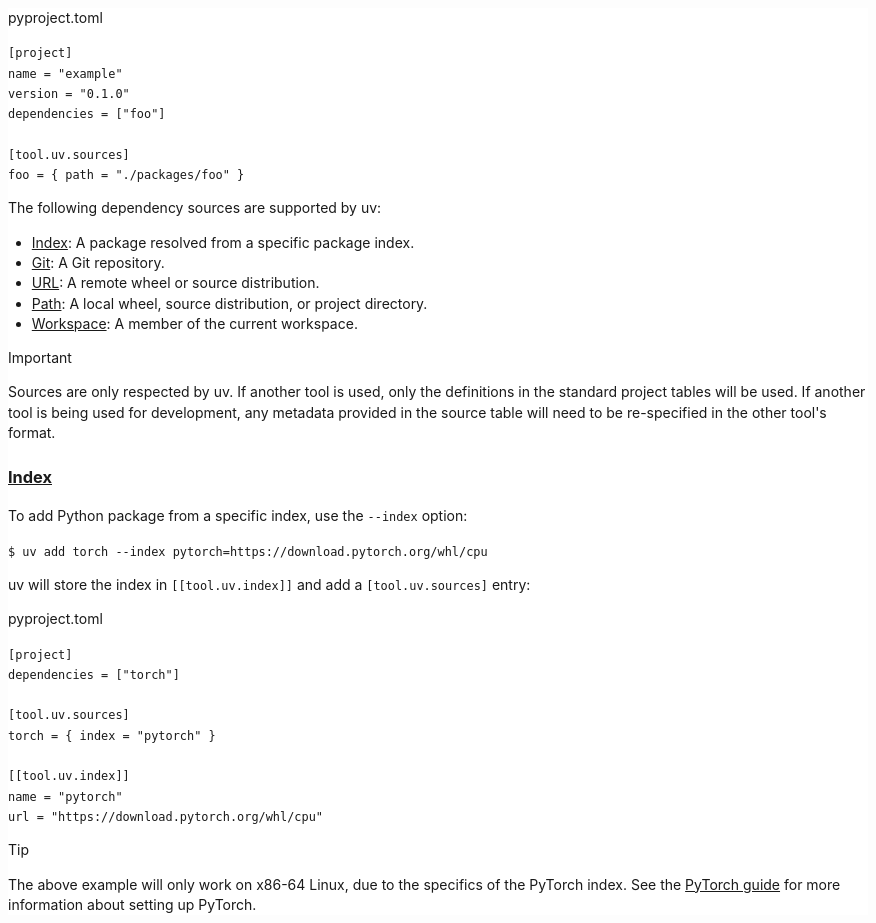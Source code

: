 pyproject.toml

```
[project]
name = "example"
version = "0.1.0"
dependencies = ["foo"]

[tool.uv.sources]
foo = { path = "./packages/foo" }

```

The following dependency sources are supported by uv:

- [Index](#index): A package resolved from a specific package index.
- [Git](#git): A Git repository.
- [URL](#url): A remote wheel or source distribution.
- [Path](#path): A local wheel, source distribution, or project directory.
- [Workspace](#workspace-member): A member of the current workspace.

Important

Sources are only respected by uv. If another tool is used, only the definitions in the standard project tables will be used. If another tool is being used for development, any metadata provided in the source table will need to be re-specified in the other tool's format.

### [Index](#index)

To add Python package from a specific index, use the `--index` option:

```
$ uv add torch --index pytorch=https://download.pytorch.org/whl/cpu

```

uv will store the index in `[[tool.uv.index]]` and add a `[tool.uv.sources]` entry:

pyproject.toml

```
[project]
dependencies = ["torch"]

[tool.uv.sources]
torch = { index = "pytorch" }

[[tool.uv.index]]
name = "pytorch"
url = "https://download.pytorch.org/whl/cpu"

```

Tip

The above example will only work on x86-64 Linux, due to the specifics of the PyTorch index. See the [PyTorch guide](../../../guides/integration/pytorch/) for more information about setting up PyTorch.
